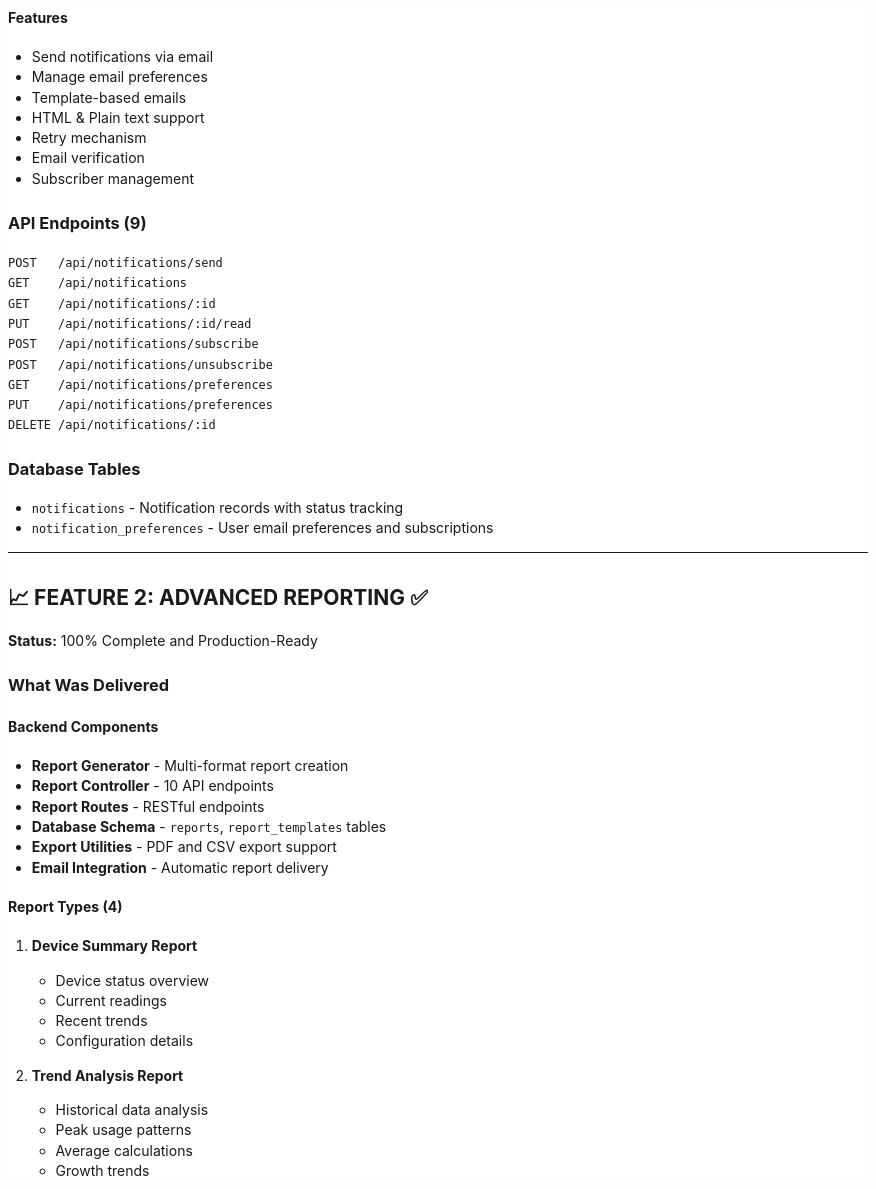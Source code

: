 #### Features
- Send notifications via email
- Manage email preferences
- Template-based emails
- HTML & Plain text support
- Retry mechanism
- Email verification
- Subscriber management

### API Endpoints (9)
```
POST   /api/notifications/send
GET    /api/notifications
GET    /api/notifications/:id
PUT    /api/notifications/:id/read
POST   /api/notifications/subscribe
POST   /api/notifications/unsubscribe
GET    /api/notifications/preferences
PUT    /api/notifications/preferences
DELETE /api/notifications/:id
```

### Database Tables
- `notifications` - Notification records with status tracking
- `notification_preferences` - User email preferences and subscriptions

---

## 📈 FEATURE 2: ADVANCED REPORTING ✅

**Status:** 100% Complete and Production-Ready

### What Was Delivered

#### Backend Components
- **Report Generator** - Multi-format report creation
- **Report Controller** - 10 API endpoints
- **Report Routes** - RESTful endpoints
- **Database Schema** - `reports`, `report_templates` tables
- **Export Utilities** - PDF and CSV export support
- **Email Integration** - Automatic report delivery

#### Report Types (4)
1. **Device Summary Report**
   - Device status overview
   - Current readings
   - Recent trends
   - Configuration details

2. **Trend Analysis Report**
   - Historical data analysis
   - Peak usage patterns
   - Average calculations
   - Growth trends
